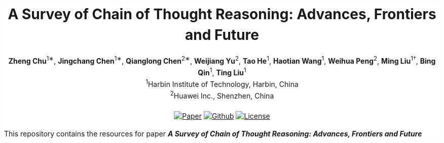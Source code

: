 <div align="center">
<h1>
A Survey of Chain of Thought Reasoning:
Advances, Frontiers and Future
</h1>
</div>

<div align="center">
<b>Zheng Chu</b><sup>1∗</sup>,
<b>Jingchang Chen</b><sup>1∗</sup>,
<b>Qianglong Chen</b><sup>2∗</sup>,
<b>Weijiang Yu</b><sup>2</sup>,
<b>Tao He</b><sup>1</sup>,
<b>Haotian Wang</b><sup>1</sup>,
<b>Weihua Peng</b><sup>2</sup>,
<b>Ming Liu</b><sup>1†</sup>,
<b>Bing Qin</b><sup>1</sup>,
<b>Ting Liu</b><sup>1</sup>
</div>

<div align="center">
<sup>1</sup>Harbin Institute of Technology, Harbin, China
</div>
<div align="center">
<sup>2</sup>Huawei Inc., Shenzhen, China
</div>

<br />

<div align="center">
    <a href="https://doi.org/10.48550/arXiv.2309.15402"><img src="https://img.shields.io/badge/arXiv-2309.15402-b31b1b.svg" alt="Paper"></a>
    <a href="https://github.com/zchuz/CoT-Reasoning-Survey"><img src="https://img.shields.io/github/last-commit/zchuz/CoT-Reasoning-Survey?color=blue" alt="Github"></a>
    <a href="https://github.com/zchuz/CoT-Reasoning-Survey/blob/main/LICENSE"> <img alt="License" src="https://img.shields.io/github/license/zchuz/CoT-Reasoning-Survey?color=green"> </a>
</div>

This repository contains the resources for paper **_A Survey of Chain of Thought Reasoning: Advances, Frontiers and Future_**
